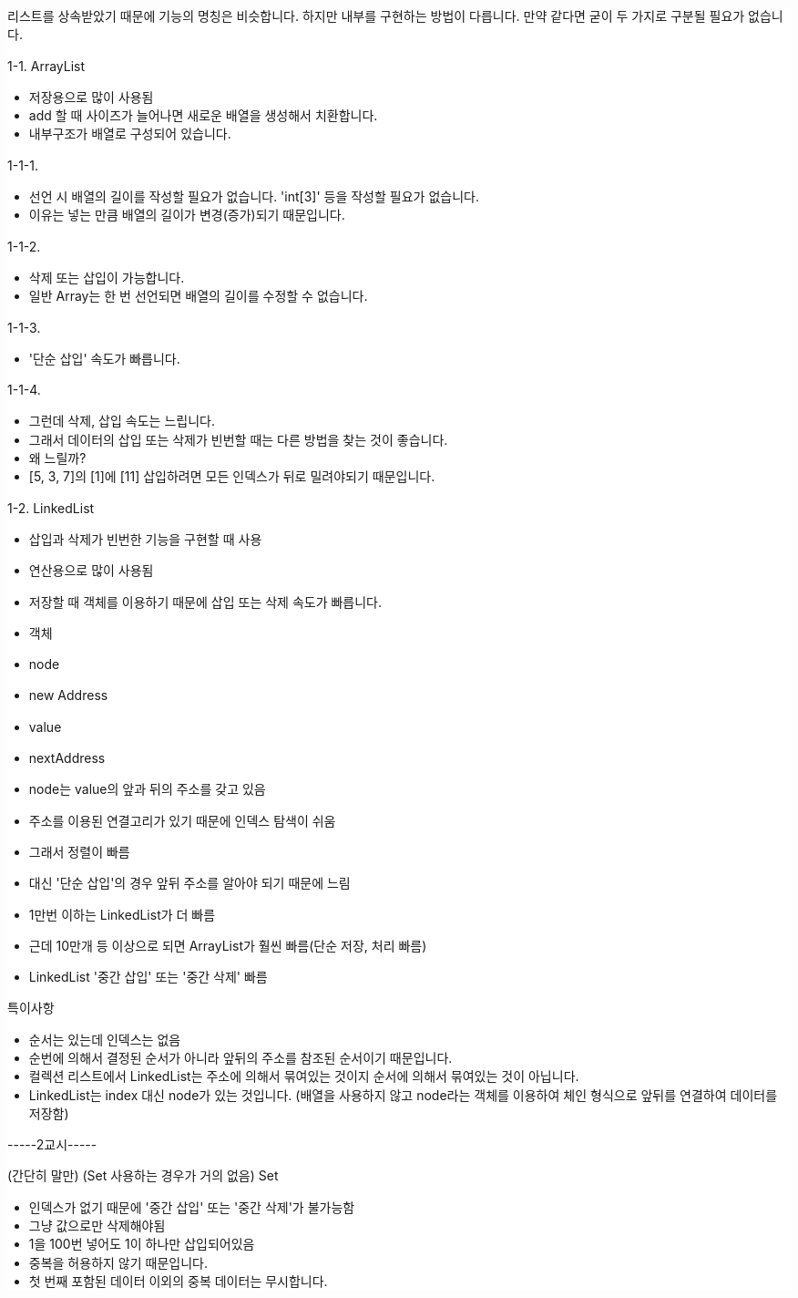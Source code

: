 리스트를 상속받았기 때문에 기능의 명칭은 비슷합니다.
하지만 내부를 구현하는 방법이 다릅니다.
만약 같다면 굳이 두 가지로 구분될 필요가 없습니다.

1-1. ArrayList
- 저장용으로 많이 사용됨
- add 할 때 사이즈가 늘어나면 새로운 배열을 생성해서 치환합니다.
- 내부구조가 배열로 구성되어 있습니다.

1-1-1.
- 선언 시 배열의 길이를 작성할 필요가 없습니다. 'int[3]' 등을 작성할 필요가 없습니다.
- 이유는 넣는 만큼 배열의 길이가 변경(증가)되기 때문입니다.

1-1-2.
- 삭제 또는 삽입이 가능합니다.
- 일반 Array는 한 번 선언되면 배열의 길이를 수정할 수 없습니다.

1-1-3.
- '단순 삽입' 속도가 빠릅니다.

1-1-4.
- 그런데 삭제, 삽입 속도는 느립니다.
- 그래서 데이터의 삽입 또는 삭제가 빈번할 때는 다른 방법을 찾는 것이 좋습니다.
- 왜 느릴까?
- [5, 3, 7]의 [1]에 [11] 삽입하려면 모든 인덱스가 뒤로 밀려야되기 때문입니다.


1-2. LinkedList
- 삽입과 삭제가 빈번한 기능을 구현할 때 사용
- 연산용으로 많이 사용됨

- 저장할 때 객체를 이용하기 때문에 삽입 또는 삭제 속도가 빠릅니다.

- 객체
- node
- new Address
- value
- nextAddress
- node는 value의 앞과 뒤의 주소를 갖고 있음
- 주소를 이용된 연결고리가 있기 때문에 인덱스 탐색이 쉬움
- 그래서 정렬이 빠름
- 대신 '단순 삽입'의 경우 앞뒤 주소를 알아야 되기 때문에 느림
- 1만번 이하는 LinkedList가 더 빠름
- 근데 10만개 등 이상으로 되면 ArrayList가 훨씬 빠름(단순 저장, 처리 빠름)
- LinkedList '중간 삽입' 또는 '중간 삭제' 빠름

특이사항
- 순서는 있는데 인덱스는 없음
- 순번에 의해서 결정된 순서가 아니라 앞뒤의 주소를 참조된 순서이기 때문입니다.
- 컬렉션 리스트에서 LinkedList는 주소에 의해서 묶여있는 것이지 순서에 의해서 묶여있는 것이 아닙니다.
- LinkedList는 index 대신 node가 있는 것입니다. (배열을 사용하지 않고 node라는 객체를 이용하여 체인 형식으로 앞뒤를 연결하여 데이터를 저장함)


-----2교시-----


(간단히 말만)
(Set 사용하는 경우가 거의 없음)
Set
- 인덱스가 없기 때문에 '중간 삽입' 또는 '중간 삭제'가 불가능함
- 그냥 값으로만 삭제해야됨
- 1을 100번 넣어도 1이 하나만 삽입되어있음
- 중복을 허용하지 않기 때문입니다.
- 첫 번째 포함된 데이터 이외의 중복 데이터는 무시합니다.
